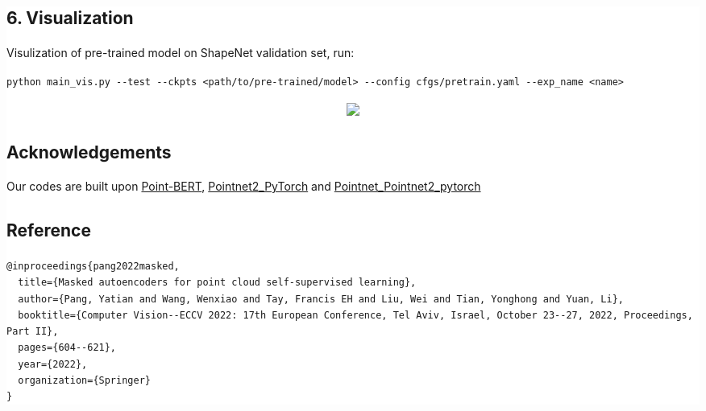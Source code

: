 ## 6. Visualization

Visulization of pre-trained model on ShapeNet validation set, run:

```
python main_vis.py --test --ckpts <path/to/pre-trained/model> --config cfgs/pretrain.yaml --exp_name <name>
```

<div  align="center">    
 <img src="./figure/vvv.jpg" width = "900"  align=center />
</div>

## Acknowledgements

Our codes are built upon [Point-BERT](https://github.com/lulutang0608/Point-BERT), [Pointnet2_PyTorch](https://github.com/erikwijmans/Pointnet2_PyTorch) and [Pointnet_Pointnet2_pytorch](https://github.com/yanx27/Pointnet_Pointnet2_pytorch)

## Reference

```
@inproceedings{pang2022masked,
  title={Masked autoencoders for point cloud self-supervised learning},
  author={Pang, Yatian and Wang, Wenxiao and Tay, Francis EH and Liu, Wei and Tian, Yonghong and Yuan, Li},
  booktitle={Computer Vision--ECCV 2022: 17th European Conference, Tel Aviv, Israel, October 23--27, 2022, Proceedings, Part II},
  pages={604--621},
  year={2022},
  organization={Springer}
}
```
